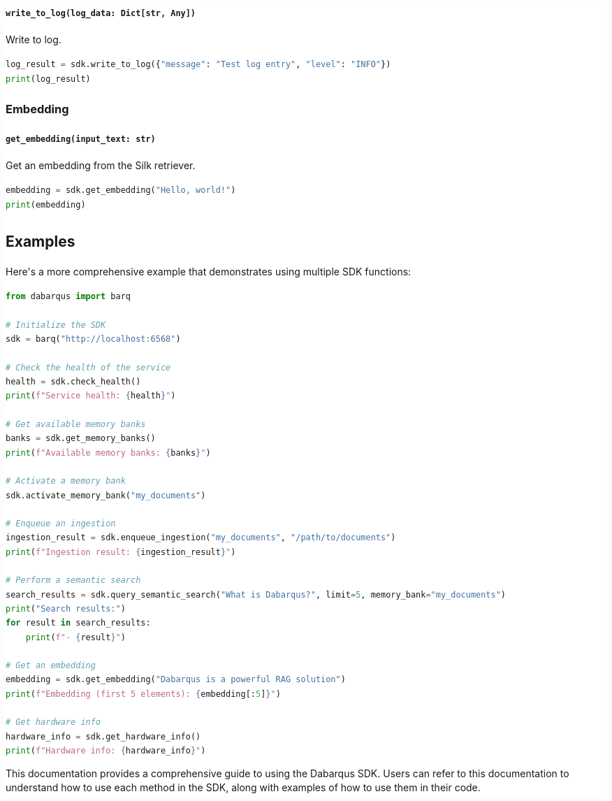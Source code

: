 #### `write_to_log(log_data: Dict[str, Any])`
Write to log.

```python
log_result = sdk.write_to_log({"message": "Test log entry", "level": "INFO"})
print(log_result)
```

### Embedding

#### `get_embedding(input_text: str)`
Get an embedding from the Silk retriever.

```python
embedding = sdk.get_embedding("Hello, world!")
print(embedding)
```

## Examples

Here's a more comprehensive example that demonstrates using multiple SDK functions:

```python
from dabarqus import barq

# Initialize the SDK
sdk = barq("http://localhost:6568")

# Check the health of the service
health = sdk.check_health()
print(f"Service health: {health}")

# Get available memory banks
banks = sdk.get_memory_banks()
print(f"Available memory banks: {banks}")

# Activate a memory bank
sdk.activate_memory_bank("my_documents")

# Enqueue an ingestion
ingestion_result = sdk.enqueue_ingestion("my_documents", "/path/to/documents")
print(f"Ingestion result: {ingestion_result}")

# Perform a semantic search
search_results = sdk.query_semantic_search("What is Dabarqus?", limit=5, memory_bank="my_documents")
print("Search results:")
for result in search_results:
    print(f"- {result}")

# Get an embedding
embedding = sdk.get_embedding("Dabarqus is a powerful RAG solution")
print(f"Embedding (first 5 elements): {embedding[:5]}")

# Get hardware info
hardware_info = sdk.get_hardware_info()
print(f"Hardware info: {hardware_info}")
```

This documentation provides a comprehensive guide to using the Dabarqus SDK. Users can refer to this documentation to understand how to use each method in the SDK, along with examples of how to use them in their code.